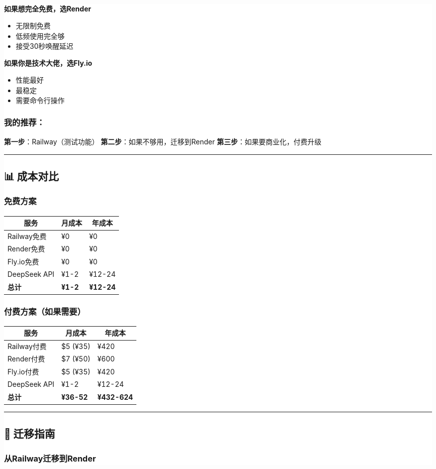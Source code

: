 **如果想完全免费，选Render**
- 无限制免费
- 低频使用完全够
- 接受30秒唤醒延迟

**如果你是技术大佬，选Fly.io**
- 性能最好
- 最稳定
- 需要命令行操作

### 我的推荐：

**第一步**：Railway（测试功能）
**第二步**：如果不够用，迁移到Render
**第三步**：如果要商业化，付费升级

---

## 📊 成本对比

### 免费方案
| 服务 | 月成本 | 年成本 |
|------|--------|--------|
| Railway免费 | ¥0 | ¥0 |
| Render免费 | ¥0 | ¥0 |
| Fly.io免费 | ¥0 | ¥0 |
| DeepSeek API | ¥1-2 | ¥12-24 |
| **总计** | **¥1-2** | **¥12-24** |

### 付费方案（如果需要）
| 服务 | 月成本 | 年成本 |
|------|--------|--------|
| Railway付费 | $5 (¥35) | ¥420 |
| Render付费 | $7 (¥50) | ¥600 |
| Fly.io付费 | $5 (¥35) | ¥420 |
| DeepSeek API | ¥1-2 | ¥12-24 |
| **总计** | **¥36-52** | **¥432-624** |

---

## 🔧 迁移指南

### 从Railway迁移到Render
